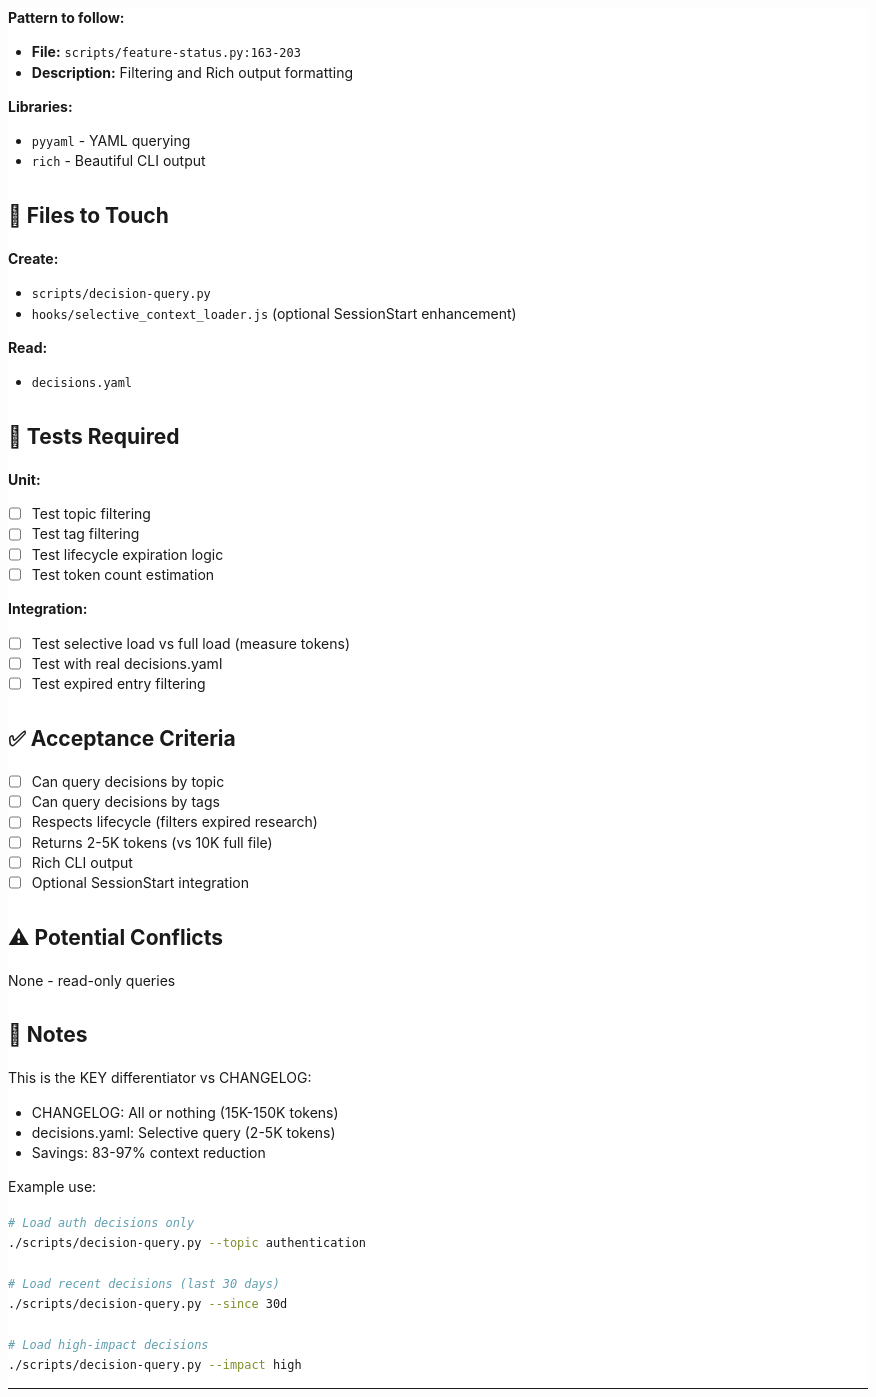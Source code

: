 **Pattern to follow:**
- **File:** `scripts/feature-status.py:163-203`
- **Description:** Filtering and Rich output formatting

**Libraries:**
- `pyyaml` - YAML querying
- `rich` - Beautiful CLI output

## 📁 Files to Touch

**Create:**
- `scripts/decision-query.py`
- `hooks/selective_context_loader.js` (optional SessionStart enhancement)

**Read:**
- `decisions.yaml`

## 🧪 Tests Required

**Unit:**
- [ ] Test topic filtering
- [ ] Test tag filtering
- [ ] Test lifecycle expiration logic
- [ ] Test token count estimation

**Integration:**
- [ ] Test selective load vs full load (measure tokens)
- [ ] Test with real decisions.yaml
- [ ] Test expired entry filtering

## ✅ Acceptance Criteria

- [ ] Can query decisions by topic
- [ ] Can query decisions by tags
- [ ] Respects lifecycle (filters expired research)
- [ ] Returns 2-5K tokens (vs 10K full file)
- [ ] Rich CLI output
- [ ] Optional SessionStart integration

## ⚠️ Potential Conflicts

None - read-only queries

## 📝 Notes

This is the KEY differentiator vs CHANGELOG:
- CHANGELOG: All or nothing (15K-150K tokens)
- decisions.yaml: Selective query (2-5K tokens)
- Savings: 83-97% context reduction

Example use:
```bash
# Load auth decisions only
./scripts/decision-query.py --topic authentication

# Load recent decisions (last 30 days)
./scripts/decision-query.py --since 30d

# Load high-impact decisions
./scripts/decision-query.py --impact high
```

---